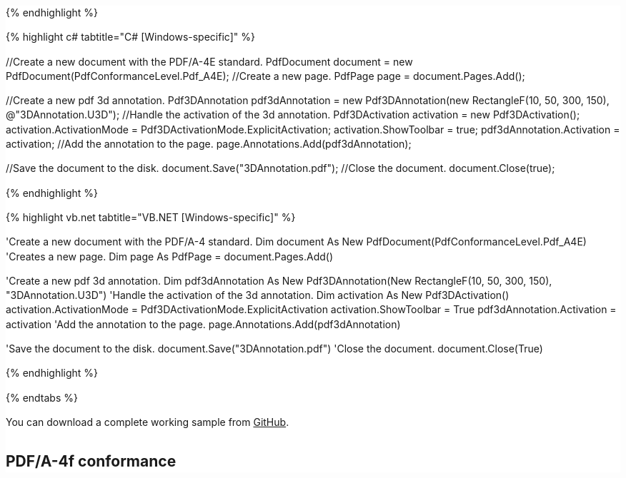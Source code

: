{% endhighlight %}

{% highlight c# tabtitle="C# [Windows-specific]" %}

//Create a new document with the PDF/A-4E standard. 
PdfDocument document = new PdfDocument(PdfConformanceLevel.Pdf_A4E); 
//Create a new page. 
PdfPage page = document.Pages.Add(); 

//Create a new pdf 3d annotation. 
Pdf3DAnnotation pdf3dAnnotation = new Pdf3DAnnotation(new RectangleF(10, 50, 300, 150), @"3DAnnotation.U3D"); 
//Handle the activation of the 3d annotation. 
Pdf3DActivation activation = new Pdf3DActivation(); 
activation.ActivationMode = Pdf3DActivationMode.ExplicitActivation; 
activation.ShowToolbar = true; pdf3dAnnotation.Activation = activation; 
//Add the annotation to the page. 
page.Annotations.Add(pdf3dAnnotation); 

//Save the document to the disk.
document.Save("3DAnnotation.pdf"); 
//Close the document.
document.Close(true);

{% endhighlight %}

{% highlight vb.net tabtitle="VB.NET [Windows-specific]" %}

'Create a new document with the PDF/A-4 standard. 
Dim document As New PdfDocument(PdfConformanceLevel.Pdf_A4E) 
'Creates a new page. 
Dim page As PdfPage = document.Pages.Add()
 
'Create a new pdf 3d annotation. 
Dim pdf3dAnnotation As New Pdf3DAnnotation(New RectangleF(10, 50, 300, 150), "3DAnnotation.U3D") 
'Handle the activation of the 3d annotation. 
Dim activation As New Pdf3DActivation() 
activation.ActivationMode = Pdf3DActivationMode.ExplicitActivation
activation.ShowToolbar = True 
pdf3dAnnotation.Activation = activation 
'Add the annotation to the page.
page.Annotations.Add(pdf3dAnnotation) 

'Save the document to the disk. 
document.Save("3DAnnotation.pdf") 
'Close the document.
document.Close(True)

{% endhighlight %}

{% endtabs %}  

You can download a complete working sample from [GitHub](https://github.com/SyncfusionExamples/PDF-Examples/tree/master/PDF%20Conformance/Creating-the-new-PDFA4E-document).

## PDF/A-4f conformance
